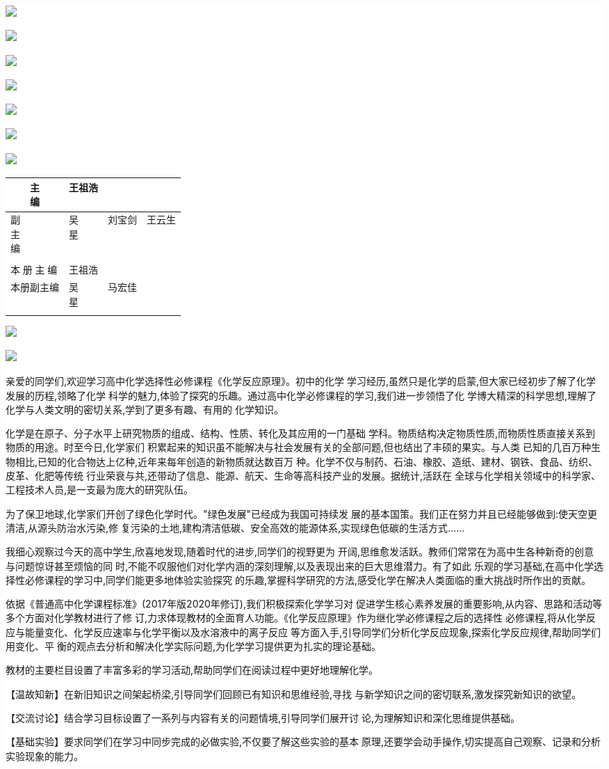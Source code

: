 ![](_page_0_Picture_0.jpeg)

![](_page_0_Picture_3.jpeg)

![](_page_0_Picture_4.jpeg)

![](_page_0_Picture_5.jpeg)

![](_page_1_Picture_1.jpeg)

![](_page_1_Picture_3.jpeg)

![](_page_1_Picture_4.jpeg)

| 主<br>编      | 王祖浩    |     |     |
|-------------|--------|-----|-----|
| 副<br>主<br>编 | 吴<br>星 | 刘宝剑 | 王云生 |
|             |        |     |     |
| 本 册 主 编     | 王祖浩    |     |     |
| 本册副主编       | 吴<br>星 | 马宏佳 |     |
|             |        |     |     |

![](_page_3_Picture_0.jpeg)

![](_page_3_Picture_1.jpeg)

亲爱的同学们,欢迎学习高中化学选择性必修课程《化学反应原理》。初中的化学 学习经历,虽然只是化学的启蒙,但大家已经初步了解了化学发展的历程,领略了化学 科学的魅力,体验了探究的乐趣。通过高中化学必修课程的学习,我们进一步领悟了化 学博大精深的科学思想,理解了化学与人类文明的密切关系,学到了更多有趣、有用的 化学知识。

化学是在原子、分子水平上研究物质的组成、结构、性质、转化及其应用的一门基础 学科。物质结构决定物质性质,而物质性质直接关系到物质的用途。时至今日,化学家们 积累起来的知识虽不能解决与社会发展有关的全部问题,但也结出了丰硕的果实。与人类 已知的几百万种生物相比,已知的化合物达上亿种,近年来每年创造的新物质就达数百万 种。化学不仅与制药、石油、橡胶、造纸、建材、钢铁、食品、纺织、皮革、化肥等传统 行业荣衰与共,还带动了信息、能源、航天、生命等高科技产业的发展。据统计,活跃在 全球与化学相关领域中的科学家、工程技术人员,是一支最为庞大的研究队伍。

为了保卫地球,化学家们开创了绿色化学时代。"绿色发展"已经成为我国可持续发 展的基本国策。我们正在努力并且已经能够做到:使天空更清洁,从源头防治水污染,修 复污染的土地,建构清洁低碳、安全高效的能源体系,实现绿色低碳的生活方式……

我细心观察过今天的高中学生,欣喜地发现,随着时代的进步,同学们的视野更为 开阔,思维愈发活跃。教师们常常在为高中生各种新奇的创意与问题惊讶甚至烦恼的同 时,不能不叹服他们对化学内涵的深刻理解,以及表现出来的巨大思维潜力。有了如此 乐观的学习基础,在高中化学选择性必修课程的学习中,同学们能更多地体验实验探究 的乐趣,掌握科学研究的方法,感受化学在解决人类面临的重大挑战时所作出的贡献。

依据《普通高中化学课程标准》(2017年版2020年修订),我们积极探索化学学习对 促进学生核心素养发展的重要影响,从内容、思路和活动等多个方面对化学教材进行了修 订,力求体现教材的全面育人功能。《化学反应原理》作为继化学必修课程之后的选择性 必修课程,将从化学反应与能量变化、化学反应速率与化学平衡以及水溶液中的离子反应 等方面入手,引导同学们分析化学反应现象,探索化学反应规律,帮助同学们用变化、平 衡的观点去分析和解决化学实际问题,为化学学习提供更为扎实的理论基础。

教材的主要栏目设置了丰富多彩的学习活动,帮助同学们在阅读过程中更好地理解化学。

【温故知新】在新旧知识之间架起桥梁,引导同学们回顾已有知识和思维经验,寻找 与新学知识之间的密切联系,激发探究新知识的欲望。

【交流讨论】结合学习目标设置了一系列与内容有关的问题情境,引导同学们展开讨 论,为理解知识和深化思维提供基础。

【基础实验】要求同学们在学习中同步完成的必做实验,不仅要了解这些实验的基本 原理,还要学会动手操作,切实提高自己观察、记录和分析实验现象的能力。
